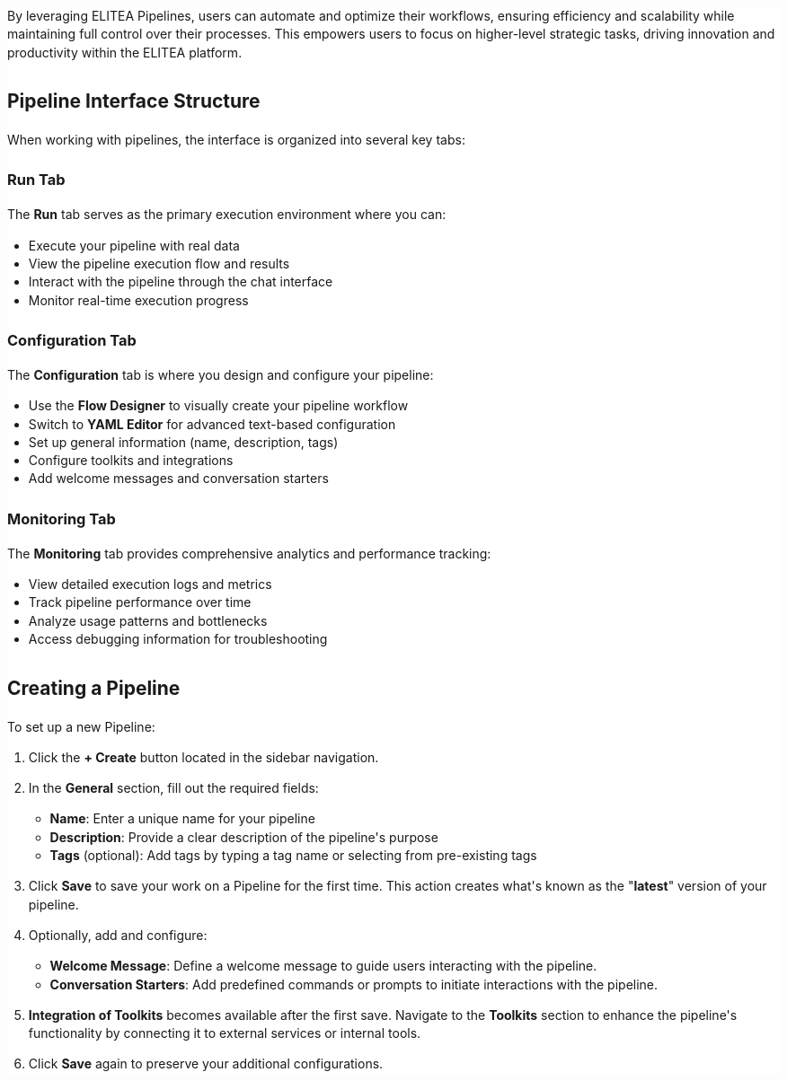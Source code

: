 By leveraging ELITEA Pipelines, users can automate and optimize their workflows, ensuring efficiency and scalability while maintaining full control over their processes. This empowers users to focus on higher-level strategic tasks, driving innovation and productivity within the ELITEA platform.

## Pipeline Interface Structure

When working with pipelines, the interface is organized into several key tabs:

### Run Tab
The **Run** tab serves as the primary execution environment where you can:

- Execute your pipeline with real data
- View the pipeline execution flow and results
- Interact with the pipeline through the chat interface
- Monitor real-time execution progress

### Configuration Tab  
The **Configuration** tab is where you design and configure your pipeline:

- Use the **Flow Designer** to visually create your pipeline workflow
- Switch to **YAML Editor** for advanced text-based configuration
- Set up general information (name, description, tags)
- Configure toolkits and integrations
- Add welcome messages and conversation starters

### Monitoring Tab
The **Monitoring** tab provides comprehensive analytics and performance tracking:

- View detailed execution logs and metrics
- Track pipeline performance over time
- Analyze usage patterns and bottlenecks
- Access debugging information for troubleshooting

## Creating a Pipeline

To set up a new Pipeline:

1. Click the **+ Create** button located in the sidebar navigation.
2. In the **General** section, fill out the required fields:

     - **Name**: Enter a unique name for your pipeline
     - **Description**: Provide a clear description of the pipeline's purpose
     - **Tags** (optional): Add tags by typing a tag name or selecting from pre-existing tags

3. Click **Save** to save your work on a Pipeline for the first time. This action creates what's known as the "**latest**" version of your pipeline.
4. Optionally, add and configure:
     - **Welcome Message**: Define a welcome message to guide users interacting with the pipeline.
     - **Conversation Starters**: Add predefined commands or prompts to initiate interactions with the pipeline.
5. **Integration of Toolkits** becomes available after the first save. Navigate to the **Toolkits** section to enhance the pipeline's functionality by connecting it to external services or internal tools.
6. Click **Save** again to preserve your additional configurations.
